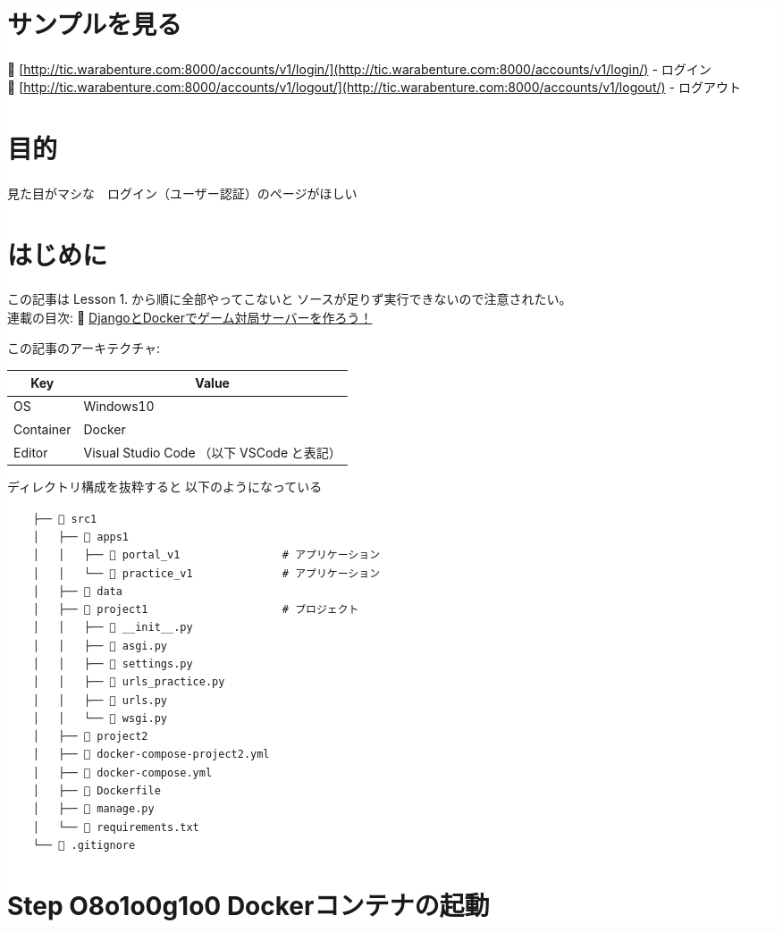 # サンプルを見る

📖 [http://tic.warabenture.com:8000/accounts/v1/login/](http://tic.warabenture.com:8000/accounts/v1/login/) - ログイン  
📖 [http://tic.warabenture.com:8000/accounts/v1/logout/](http://tic.warabenture.com:8000/accounts/v1/logout/) - ログアウト  

# 目的

見た目がマシな　ログイン（ユーザー認証）のページがほしい  

# はじめに

この記事は Lesson 1. から順に全部やってこないと ソースが足りず実行できないので注意されたい。  
連載の目次: 📖 [DjangoとDockerでゲーム対局サーバーを作ろう！](https://qiita.com/muzudho1/items/eb0df0ea604e1fd9cdae)  

この記事のアーキテクチャ:  

| Key       | Value                                     |
| --------- | ----------------------------------------- |
| OS        | Windows10                                 |
| Container | Docker                                    |
| Editor    | Visual Studio Code （以下 VSCode と表記） |

ディレクトリ構成を抜粋すると 以下のようになっている  

```plaintext
    ├── 📂 src1
    │   ├── 📂 apps1
    │   │   ├── 📂 portal_v1                # アプリケーション
    │   │   └── 📂 practice_v1              # アプリケーション
    │   ├── 📂 data
    │   ├── 📂 project1                     # プロジェクト
    │   │   ├── 📄 __init__.py
    │   │   ├── 📄 asgi.py
    │   │   ├── 📄 settings.py
    │   │   ├── 📄 urls_practice.py
    │   │   ├── 📄 urls.py
    │   │   └── 📄 wsgi.py
    │   ├── 📂 project2
    │   ├── 🐳 docker-compose-project2.yml
    │   ├── 🐳 docker-compose.yml
    │   ├── 🐳 Dockerfile
    │   ├── 📄 manage.py
    │   └── 📄 requirements.txt
    └── 📄 .gitignore
```

# Step O8o1o0g1o0 Dockerコンテナの起動
